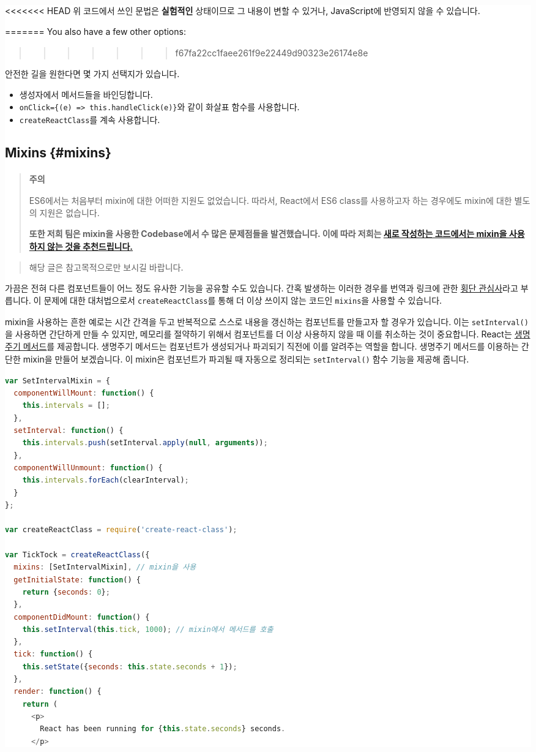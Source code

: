 <<<<<<< HEAD
위 코드에서 쓰인 문법은 **실험적인** 상태이므로 그 내용이 변할 수 있거나, JavaScript에 반영되지 않을 수 있습니다.

=======
You also have a few other options:
>>>>>>> f67fa22cc1faee261f9e22449d90323e26174e8e

안전한 길을 원한다면 몇 가지 선택지가 있습니다.

* 생성자에서 메서드들을 바인딩합니다.
* `onClick={(e) => this.handleClick(e)}`와 같이 화살표 함수를 사용합니다.
* `createReactClass`를 계속 사용합니다.

## Mixins {#mixins}

>**주의**
>
>ES6에서는 처음부터 mixin에 대한 어떠한 지원도 없었습니다. 따라서, React에서 ES6 class를 사용하고자 하는 경우에도 mixin에 대한 별도의 지원은 없습니다.
>
>
>**또한 저희 팀은 mixin을 사용한 Codebase에서 수 많은 문제점들을 발견했습니다. 이에 따라 저희는 [새로 작성하는 코드에서는 mixin을 사용하지 않는 것을 추천드립니다.](/blog/2016/07/13/mixins-considered-harmful.html)**

>
>해당 글은 참고목적으로만 보시길 바랍니다.

가끔은 전혀 다른 컴포넌트들이 어느 정도 유사한 기능을 공유할 수도 있습니다. 간혹 발생하는 이러한 경우를 번역과 링크에 관한 [횡단 관심사](https://ko.wikipedia.org/wiki/횡단_관심사)라고 부릅니다.
이 문제에 대한 대처법으로서 `createReactClass`를 통해 더 이상 쓰이지 않는 코드인 `mixins`을 사용할 수 있습니다.

mixin을 사용하는 흔한 예로는 시간 간격을 두고 반복적으로 스스로 내용을 갱신하는 컴포넌트를 만들고자 할 경우가 있습니다. 이는 `setInterval()`을 사용하면 간단하게 만들 수 있지만, 메모리를 절약하기 위해서 컴포넌트를 더 이상 사용하지 않을 때 이를 취소하는 것이 중요합니다. React는 [생명주기 메서드](/docs/react-component.html#the-component-lifecycle)를 제공합니다. 생명주기 메서드는 컴포넌트가 생성되거나 파괴되기 직전에 이를 알려주는 역할을 합니다. 생명주기 메서드를 이용하는 간단한 mixin을 만들어 보겠습니다. 이 mixin은 컴포넌트가 파괴될 때 자동으로 정리되는 `setInterval()` 함수 기능을 제공해 줍니다.


```javascript
var SetIntervalMixin = {
  componentWillMount: function() {
    this.intervals = [];
  },
  setInterval: function() {
    this.intervals.push(setInterval.apply(null, arguments));
  },
  componentWillUnmount: function() {
    this.intervals.forEach(clearInterval);
  }
};

var createReactClass = require('create-react-class');

var TickTock = createReactClass({
  mixins: [SetIntervalMixin], // mixin을 사용
  getInitialState: function() {
    return {seconds: 0};
  },
  componentDidMount: function() {
    this.setInterval(this.tick, 1000); // mixin에서 메서드를 호출
  },
  tick: function() {
    this.setState({seconds: this.state.seconds + 1});
  },
  render: function() {
    return (
      <p>
        React has been running for {this.state.seconds} seconds.
      </p>
```